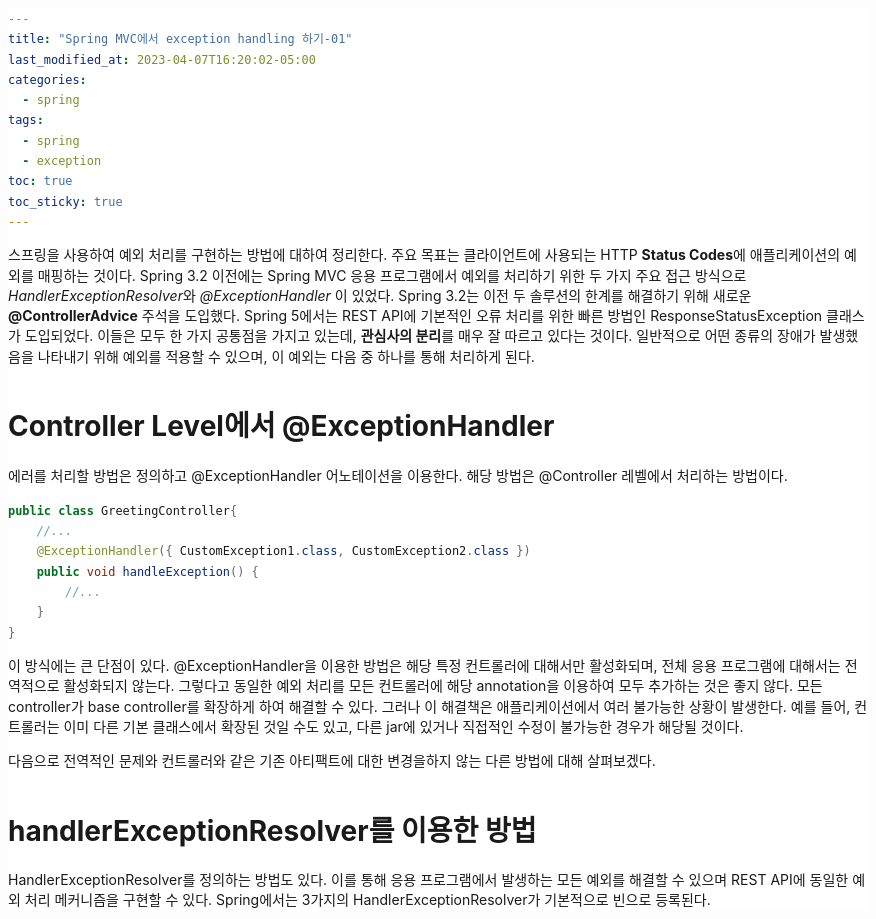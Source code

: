 ```yaml
---
title: "Spring MVC에서 exception handling 하기-01"
last_modified_at: 2023-04-07T16:20:02-05:00
categories:
  - spring
tags:
  - spring
  - exception
toc: true
toc_sticky: true
---
```


스프링을 사용하여 예외 처리를 구현하는 방법에 대하여 정리한다.
주요 목표는 클라이언트에 사용되는  HTTP **Status Codes**에 애플리케이션의 예외를 매핑하는 것이다.
Spring 3.2 이전에는 Spring MVC 응용 프로그램에서 예외를 처리하기 위한 두 가지 주요 접근 방식으로 *HandlerExceptionResolver*와 *@ExceptionHandler* 이 있었다.
Spring 3.2는 이전 두 솔루션의 한계를 해결하기 위해 새로운 **@ControllerAdvice** 주석을 도입했다.
Spring 5에서는 REST API에 기본적인 오류 처리를 위한 빠른 방법인 ResponseStatusException 클래스가 도입되었다.
이들은 모두 한 가지 공통점을 가지고 있는데, **관심사의 분리**를 매우 잘 따르고 있다는 것이다.
일반적으로 어떤 종류의 장애가 발생했음을 나타내기 위해 예외를 적용할 수 있으며, 이 예외는 다음 중 하나를 통해 처리하게 된다.

# Controller Level에서 @ExceptionHandler

에러를 처리할 방법은 정의하고 @ExceptionHandler 어노테이션을 이용한다.
해당 방법은 @Controller 레벨에서 처리하는 방법이다.

```java
public class GreetingController{
    //...
    @ExceptionHandler({ CustomException1.class, CustomException2.class })
    public void handleException() {
        //...
    }
}
```

이 방식에는 큰 단점이 있다. 
@ExceptionHandler을 이용한 방법은 해당 특정 컨트롤러에 대해서만 활성화되며, 전체 응용 프로그램에 대해서는 전역적으로 활성화되지 않는다. 
그렇다고 동일한 예외 처리를 모든 컨트롤러에 해당 annotation을 이용하여 모두 추가하는 것은 좋지 않다. 
모든 controller가 base controller를 확장하게 하여 해결할 수 있다.
그러나 이 해결책은 애플리케이션에서 여러 불가능한 상황이 발생한다.
예를 들어, 컨트롤러는 이미 다른 기본 클래스에서 확장된 것일 수도 있고, 다른 jar에 있거나 직접적인 수정이 불가능한 경우가 해당될 것이다.

다음으로 전역적인 문제와 컨트롤러와 같은 기존 아티팩트에 대한 변경을하지 않는 다른 방법에 대해 살펴보겠다.

# handlerExceptionResolver를 이용한 방법

HandlerExceptionResolver를 정의하는 방법도 있다.
이를 통해 응용 프로그램에서 발생하는 모든 예외를 해결할 수 있으며 REST API에 동일한 예외 처리 메커니즘을 구현할 수 있다.
Spring에서는 3가지의 HandlerExceptionResolver가 기본적으로 빈으로 등록된다.
